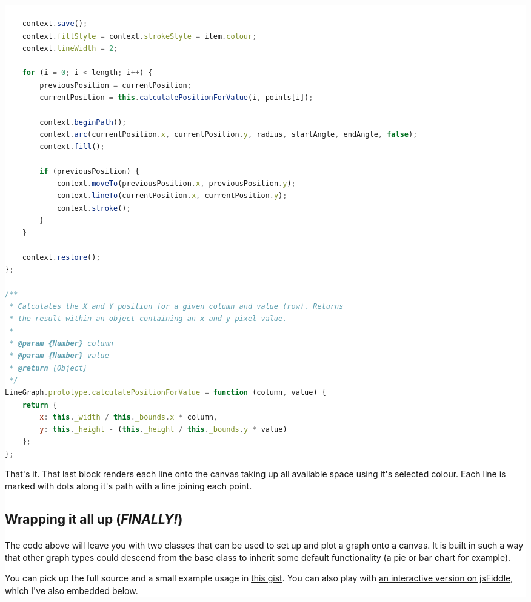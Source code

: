 ```javascript

	context.save();
	context.fillStyle = context.strokeStyle = item.colour;
	context.lineWidth = 2;

	for (i = 0; i < length; i++) {
		previousPosition = currentPosition;
		currentPosition = this.calculatePositionForValue(i, points[i]);

		context.beginPath();
		context.arc(currentPosition.x, currentPosition.y, radius, startAngle, endAngle, false);
		context.fill();

		if (previousPosition) {
			context.moveTo(previousPosition.x, previousPosition.y);
			context.lineTo(currentPosition.x, currentPosition.y);
			context.stroke();
		}
	}

	context.restore();
};

/**
 * Calculates the X and Y position for a given column and value (row). Returns
 * the result within an object containing an x and y pixel value.
 *
 * @param {Number} column
 * @param {Number} value
 * @return {Object}
 */
LineGraph.prototype.calculatePositionForValue = function (column, value) {
	return {
		x: this._width / this._bounds.x * column,
		y: this._height - (this._height / this._bounds.y * value)
	};
};
```

That's it. That last block renders each line onto the canvas taking up all available space using it's selected colour. Each line is marked with dots along it's path with a line joining each point.

## Wrapping it all up (*FINALLY!*)

The code above will leave you with two classes that can be used to set up and plot a graph onto a canvas. It is built in such a way that other graph types could descend from the base class to inherit some default functionality (a pie or bar chart for example).

You can pick up the full source and a small example usage in [this gist][gist]. You can also play with [an interactive version on jsFiddle][fiddle], which I've also embedded below.

<iframe width="100%" height="300" src="http://jsfiddle.net/Wolfy87/yTg9t/2/embedded/" allowfullscreen="allowfullscreen" frameborder="0"></iframe>


[james]: https://twitter.com/jamesfublo
[tea-tweets]: http://www.exquisitetweets.com/tweets?eids=EjQYN9DC57.EjRXe1BtqC.ElgZl6JxF6.ElhqBY5I1Q.Elhyot1C20.ElhGxGBZoi
[proto]: http://oli.me.uk/2013/06/01/prototypical-inheritance-done-right/
[gist]: https://gist.github.com/Wolfy87/7816213
[fiddle]: http://jsfiddle.net/Wolfy87/yTg9t/2/